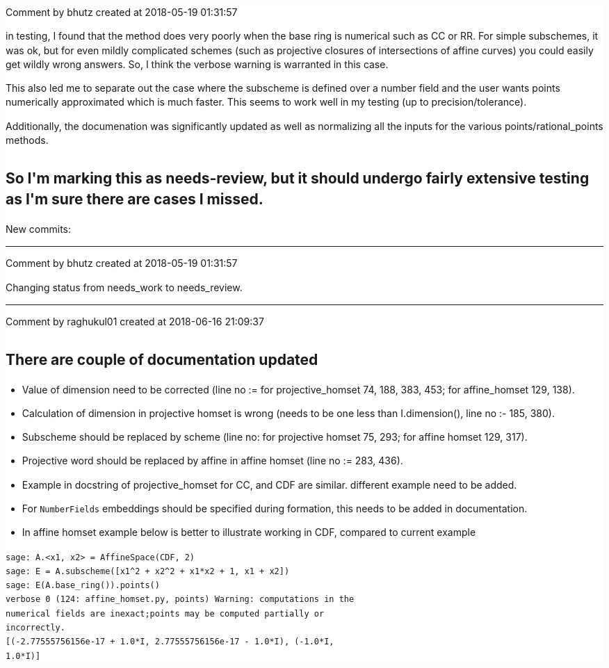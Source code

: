 
Comment by bhutz created at 2018-05-19 01:31:57

in testing, I found that the method does very poorly when the base ring is numerical such as CC or RR. For simple subschemes, it was ok, but for even mildly complicated schemes (such as projective closures of intersections of affine curves) you could easily get wildly wrong answers. So, I think the verbose warning is warranted in this case.

This also led me to separate out the case where the subscheme is defined over a number field and the user wants points numerically approximated which is much faster. This seems to work well in my testing (up to precision/tolerance).

Additionally, the documenation was significantly updated as well as normalizing all the inputs for the various points/rational_points methods.

So I'm marking this as needs-review, but it should undergo fairly extensive testing as I'm sure there are cases I missed.
----
New commits:


---

Comment by bhutz created at 2018-05-19 01:31:57

Changing status from needs_work to needs_review.


---

Comment by raghukul01 created at 2018-06-16 21:09:37

## There are couple of documentation updated 
 - Value of dimension need to be corrected (line no := for projective_homset 74, 188, 383, 453; for affine_homset 129, 138).

 - Calculation of dimension in projective homset is wrong (needs to be one less than I.dimension(), line no :- 185, 380).

 - Subscheme should be replaced by scheme (line no: for projective homset 75, 293; for affine homset 129, 317).

 - Projective word should be replaced by affine in affine homset (line no := 283, 436).

 - Example in docstring of projective_homset for CC, and CDF are similar. different example need to be added.

 - For `NumberFields` embeddings should be specified during formation, this needs to be added in documentation.

 - In affine homset example below is better to illustrate working in CDF, compared to current example

```
sage: A.<x1, x2> = AffineSpace(CDF, 2)
sage: E = A.subscheme([x1^2 + x2^2 + x1*x2 + 1, x1 + x2])
sage: E(A.base_ring()).points() 
verbose 0 (124: affine_homset.py, points) Warning: computations in the
numerical fields are inexact;points may be computed partially or
incorrectly.
[(-2.77555756156e-17 + 1.0*I, 2.77555756156e-17 - 1.0*I), (-1.0*I,
1.0*I)]
```
